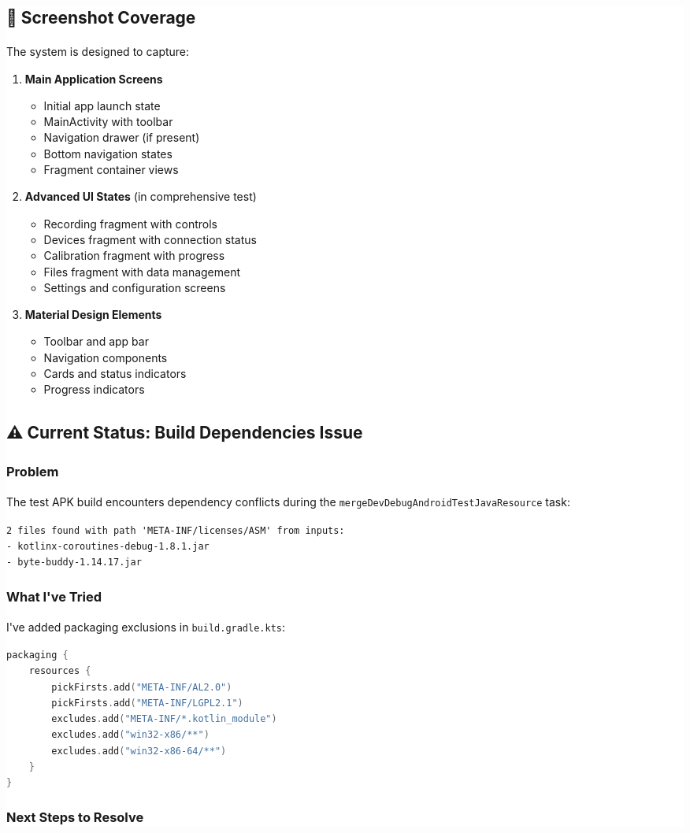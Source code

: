 ## 📱 Screenshot Coverage

The system is designed to capture:

1. **Main Application Screens**
   - Initial app launch state
   - MainActivity with toolbar
   - Navigation drawer (if present)
   - Bottom navigation states
   - Fragment container views

2. **Advanced UI States** (in comprehensive test)
   - Recording fragment with controls
   - Devices fragment with connection status
   - Calibration fragment with progress
   - Files fragment with data management
   - Settings and configuration screens

3. **Material Design Elements**
   - Toolbar and app bar
   - Navigation components
   - Cards and status indicators
   - Progress indicators

## ⚠️ Current Status: Build Dependencies Issue

### Problem
The test APK build encounters dependency conflicts during the `mergeDevDebugAndroidTestJavaResource` task:

```
2 files found with path 'META-INF/licenses/ASM' from inputs:
- kotlinx-coroutines-debug-1.8.1.jar
- byte-buddy-1.14.17.jar
```

### What I've Tried
I've added packaging exclusions in `build.gradle.kts`:
```kotlin
packaging {
    resources {
        pickFirsts.add("META-INF/AL2.0")
        pickFirsts.add("META-INF/LGPL2.1")
        excludes.add("META-INF/*.kotlin_module")
        excludes.add("win32-x86/**")
        excludes.add("win32-x86-64/**")
    }
}
```

### Next Steps to Resolve
